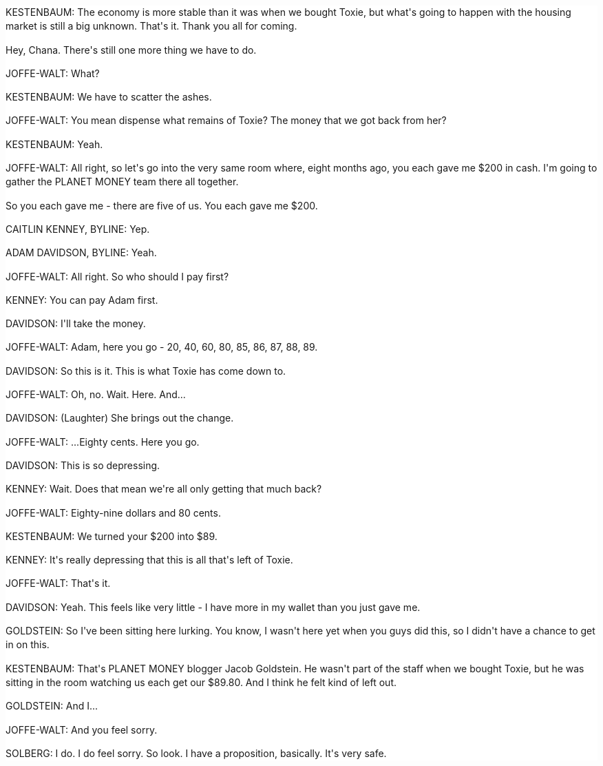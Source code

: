KESTENBAUM: The economy is more stable than it was when we bought Toxie, but what's going to happen with the housing market is still a big unknown. That's it. Thank you all for coming.

Hey, Chana. There's still one more thing we have to do.

JOFFE-WALT: What?

KESTENBAUM: We have to scatter the ashes.

JOFFE-WALT: You mean dispense what remains of Toxie? The money that we got back from her?

KESTENBAUM: Yeah.

JOFFE-WALT: All right, so let's go into the very same room where, eight months ago, you each gave me $200 in cash. I'm going to gather the PLANET MONEY team there all together.

So you each gave me - there are five of us. You each gave me $200.

CAITLIN KENNEY, BYLINE: Yep.

ADAM DAVIDSON, BYLINE: Yeah.

JOFFE-WALT: All right. So who should I pay first?

KENNEY: You can pay Adam first.

DAVIDSON: I'll take the money.

JOFFE-WALT: Adam, here you go - 20, 40, 60, 80, 85, 86, 87, 88, 89.

DAVIDSON: So this is it. This is what Toxie has come down to.

JOFFE-WALT: Oh, no. Wait. Here. And...

DAVIDSON: (Laughter) She brings out the change.

JOFFE-WALT: ...Eighty cents. Here you go.

DAVIDSON: This is so depressing.

KENNEY: Wait. Does that mean we're all only getting that much back?

JOFFE-WALT: Eighty-nine dollars and 80 cents.

KESTENBAUM: We turned your $200 into $89.

KENNEY: It's really depressing that this is all that's left of Toxie.

JOFFE-WALT: That's it.

DAVIDSON: Yeah. This feels like very little - I have more in my wallet than you just gave me.

GOLDSTEIN: So I've been sitting here lurking. You know, I wasn't here yet when you guys did this, so I didn't have a chance to get in on this.

KESTENBAUM: That's PLANET MONEY blogger Jacob Goldstein. He wasn't part of the staff when we bought Toxie, but he was sitting in the room watching us each get our $89.80. And I think he felt kind of left out.

GOLDSTEIN: And I...

JOFFE-WALT: And you feel sorry.

SOLBERG: I do. I do feel sorry. So look. I have a proposition, basically. It's very safe.
